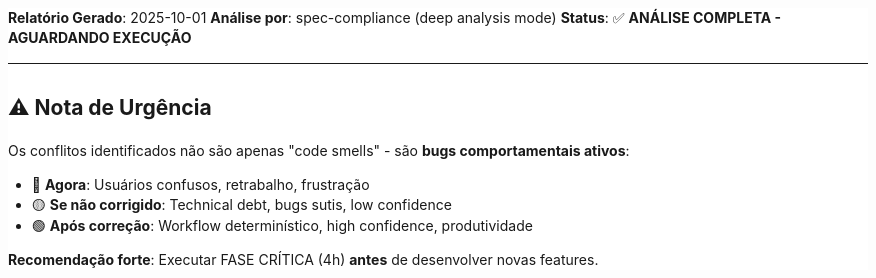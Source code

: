 
**Relatório Gerado**: 2025-10-01
**Análise por**: spec-compliance (deep analysis mode)
**Status**: ✅ **ANÁLISE COMPLETA - AGUARDANDO EXECUÇÃO**

---

## ⚠️ Nota de Urgência

Os conflitos identificados não são apenas "code smells" - são **bugs comportamentais ativos**:

- 🔴 **Agora**: Usuários confusos, retrabalho, frustração
- 🟡 **Se não corrigido**: Technical debt, bugs sutis, low confidence
- 🟢 **Após correção**: Workflow determinístico, high confidence, produtividade

**Recomendação forte**: Executar FASE CRÍTICA (4h) **antes** de desenvolver novas features.
